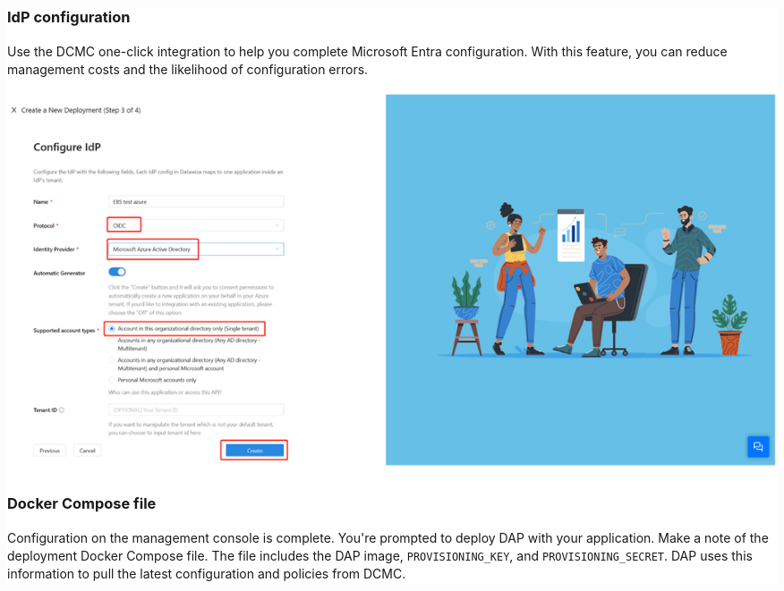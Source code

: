 ### IdP configuration

Use the DCMC one-click integration to help you complete Microsoft Entra configuration. With this feature, you can reduce management costs and the likelihood of configuration errors.

[![Screenshot of entries and selections for configuring IdP.](./media/datawiza-sso-mfa-oracle-ebs/configure-idp.png)](./media/datawiza-sso-mfa-oracle-ebs/configure-idp.png#lightbox)

### Docker Compose file

Configuration on the management console is complete. You're prompted to deploy DAP with your application. Make a note of the deployment Docker Compose file. The file includes the DAP image, `PROVISIONING_KEY`, and `PROVISIONING_SECRET`. DAP uses this information to pull the latest configuration and policies from DCMC.
